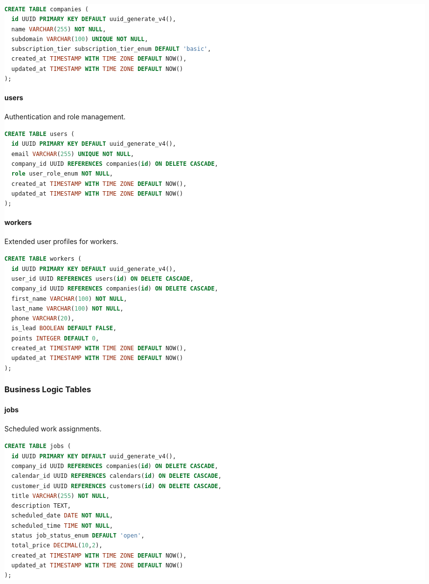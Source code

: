 ```sql
CREATE TABLE companies (
  id UUID PRIMARY KEY DEFAULT uuid_generate_v4(),
  name VARCHAR(255) NOT NULL,
  subdomain VARCHAR(100) UNIQUE NOT NULL,
  subscription_tier subscription_tier_enum DEFAULT 'basic',
  created_at TIMESTAMP WITH TIME ZONE DEFAULT NOW(),
  updated_at TIMESTAMP WITH TIME ZONE DEFAULT NOW()
);
```

#### users
Authentication and role management.

```sql
CREATE TABLE users (
  id UUID PRIMARY KEY DEFAULT uuid_generate_v4(),
  email VARCHAR(255) UNIQUE NOT NULL,
  company_id UUID REFERENCES companies(id) ON DELETE CASCADE,
  role user_role_enum NOT NULL,
  created_at TIMESTAMP WITH TIME ZONE DEFAULT NOW(),
  updated_at TIMESTAMP WITH TIME ZONE DEFAULT NOW()
);
```

#### workers
Extended user profiles for workers.

```sql
CREATE TABLE workers (
  id UUID PRIMARY KEY DEFAULT uuid_generate_v4(),
  user_id UUID REFERENCES users(id) ON DELETE CASCADE,
  company_id UUID REFERENCES companies(id) ON DELETE CASCADE,
  first_name VARCHAR(100) NOT NULL,
  last_name VARCHAR(100) NOT NULL,
  phone VARCHAR(20),
  is_lead BOOLEAN DEFAULT FALSE,
  points INTEGER DEFAULT 0,
  created_at TIMESTAMP WITH TIME ZONE DEFAULT NOW(),
  updated_at TIMESTAMP WITH TIME ZONE DEFAULT NOW()
);
```

### Business Logic Tables

#### jobs
Scheduled work assignments.

```sql
CREATE TABLE jobs (
  id UUID PRIMARY KEY DEFAULT uuid_generate_v4(),
  company_id UUID REFERENCES companies(id) ON DELETE CASCADE,
  calendar_id UUID REFERENCES calendars(id) ON DELETE CASCADE,
  customer_id UUID REFERENCES customers(id) ON DELETE CASCADE,
  title VARCHAR(255) NOT NULL,
  description TEXT,
  scheduled_date DATE NOT NULL,
  scheduled_time TIME NOT NULL,
  status job_status_enum DEFAULT 'open',
  total_price DECIMAL(10,2),
  created_at TIMESTAMP WITH TIME ZONE DEFAULT NOW(),
  updated_at TIMESTAMP WITH TIME ZONE DEFAULT NOW()
);
```
